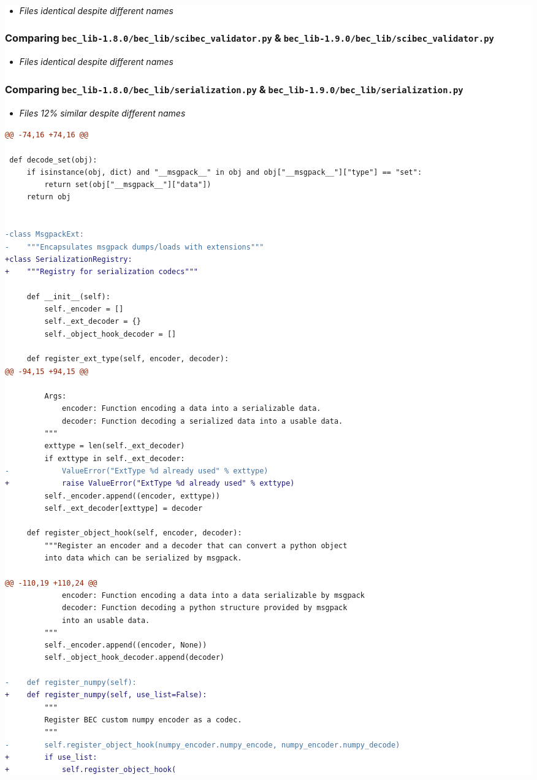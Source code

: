  * *Files identical despite different names*

### Comparing `bec_lib-1.8.0/bec_lib/scibec_validator.py` & `bec_lib-1.9.0/bec_lib/scibec_validator.py`

 * *Files identical despite different names*

### Comparing `bec_lib-1.8.0/bec_lib/serialization.py` & `bec_lib-1.9.0/bec_lib/serialization.py`

 * *Files 12% similar despite different names*

```diff
@@ -74,16 +74,16 @@
 
 def decode_set(obj):
     if isinstance(obj, dict) and "__msgpack__" in obj and obj["__msgpack__"]["type"] == "set":
         return set(obj["__msgpack__"]["data"])
     return obj
 
 
-class MsgpackExt:
-    """Encapsulates msgpack dumps/loads with extensions"""
+class SerializationRegistry:
+    """Registry for serialization codecs"""
 
     def __init__(self):
         self._encoder = []
         self._ext_decoder = {}
         self._object_hook_decoder = []
 
     def register_ext_type(self, encoder, decoder):
@@ -94,15 +94,15 @@
 
         Args:
             encoder: Function encoding a data into a serializable data.
             decoder: Function decoding a serialized data into a usable data.
         """
         exttype = len(self._ext_decoder)
         if exttype in self._ext_decoder:
-            ValueError("ExtType %d already used" % exttype)
+            raise ValueError("ExtType %d already used" % exttype)
         self._encoder.append((encoder, exttype))
         self._ext_decoder[exttype] = decoder
 
     def register_object_hook(self, encoder, decoder):
         """Register an encoder and a decoder that can convert a python object
         into data which can be serialized by msgpack.
 
@@ -110,19 +110,24 @@
             encoder: Function encoding a data into a data serializable by msgpack
             decoder: Function decoding a python structure provided by msgpack
             into an usable data.
         """
         self._encoder.append((encoder, None))
         self._object_hook_decoder.append(decoder)
 
-    def register_numpy(self):
+    def register_numpy(self, use_list=False):
         """
         Register BEC custom numpy encoder as a codec.
         """
-        self.register_object_hook(numpy_encoder.numpy_encode, numpy_encoder.numpy_decode)
+        if use_list:
+            self.register_object_hook(
```